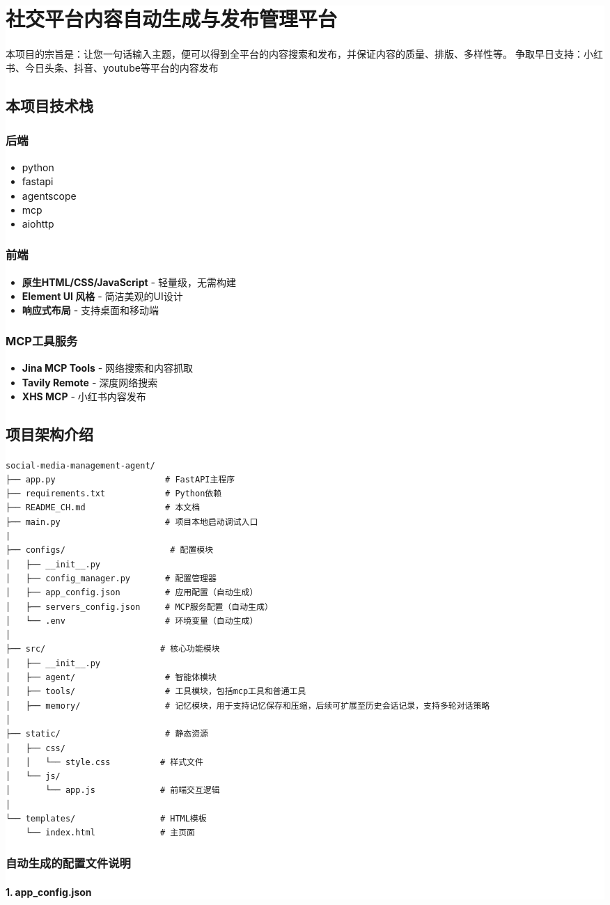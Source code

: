 # 社交平台内容自动生成与发布管理平台

本项目的宗旨是：让您一句话输入主题，便可以得到全平台的内容搜索和发布，并保证内容的质量、排版、多样性等。
争取早日支持：小红书、今日头条、抖音、youtube等平台的内容发布


## 本项目技术栈
### 后端
- python
- fastapi
- agentscope
- mcp
- aiohttp

### 前端
- **原生HTML/CSS/JavaScript** - 轻量级，无需构建
- **Element UI 风格** - 简洁美观的UI设计
- **响应式布局** - 支持桌面和移动端

### MCP工具服务
- **Jina MCP Tools** - 网络搜索和内容抓取
- **Tavily Remote** - 深度网络搜索
- **XHS MCP** - 小红书内容发布


## 项目架构介绍

```
social-media-management-agent/
├── app.py                      # FastAPI主程序
├── requirements.txt            # Python依赖
├── README_CH.md                # 本文档
├── main.py                     # 项目本地启动调试入口
|
├── configs/                     # 配置模块
│   ├── __init__.py
│   ├── config_manager.py       # 配置管理器
│   ├── app_config.json         # 应用配置（自动生成）
│   ├── servers_config.json     # MCP服务配置（自动生成）
│   └── .env                    # 环境变量（自动生成）
│
├── src/                       # 核心功能模块
│   ├── __init__.py
│   ├── agent/                  # 智能体模块
│   ├── tools/                  # 工具模块，包括mcp工具和普通工具
│   ├── memory/                 # 记忆模块，用于支持记忆保存和压缩，后续可扩展至历史会话记录，支持多轮对话策略
│
├── static/                     # 静态资源
│   ├── css/
│   │   └── style.css          # 样式文件
│   └── js/
│       └── app.js             # 前端交互逻辑
│
└── templates/                 # HTML模板
    └── index.html             # 主页面
```
### 自动生成的配置文件说明
#### 1. app_config.json
